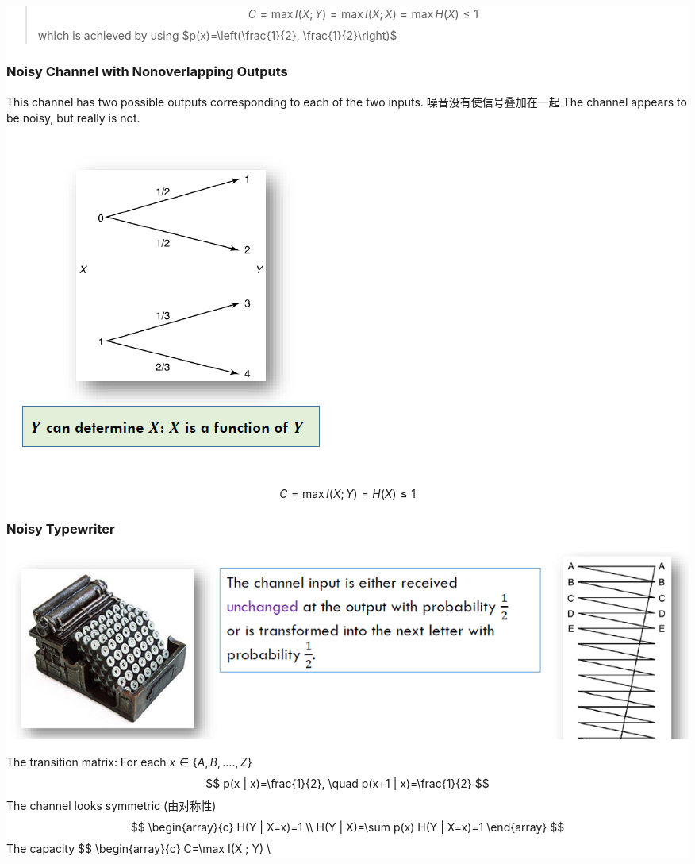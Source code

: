 > $$C=\max I(X ; Y)=\max I(X ; X)=\max H(X) \leq 1$$
> which is achieved by using $p(x)=\left(\frac{1}{2}, \frac{1}{2}\right)$

### Noisy Channel with Nonoverlapping Outputs

This channel has two possible outputs corresponding to each of the two inputs. 噪音没有使信号叠加在一起
The channel appears to be noisy, but really is not.

![](./img/04-01-10-40-51.png)

$$C=\max I(X ; Y)=H(X) \leq 1$$

### Noisy Typewriter

![](./img/04-01-10-57-00.png)

The transition matrix: For each $x \in\{A, B, \ldots ., Z\}$
$$
p(x | x)=\frac{1}{2}, \quad p(x+1 | x)=\frac{1}{2}
$$
The channel looks symmetric (由对称性)
$$
\begin{array}{c}
H(Y | X=x)=1 \\
H(Y | X)=\sum p(x) H(Y | X=x)=1
\end{array}
$$
The capacity
$$
\begin{array}{c}
C=\max I(X ; Y) \\